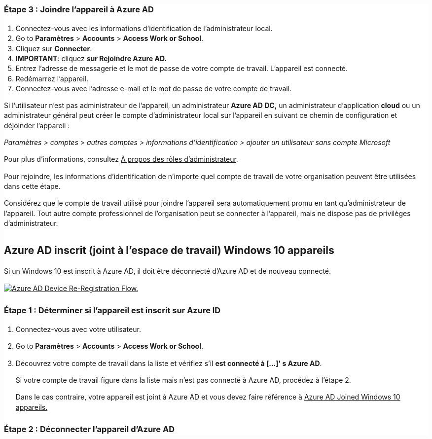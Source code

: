 ### <a name="step-3-join-the-device-to-azure-ad"></a>Étape 3 : Joindre l’appareil à Azure AD

1. Connectez-vous avec les informations d’identification de l’administrateur local.
2. Go to **Paramètres**  >  **Accounts**  >  **Access Work or School**.
3. Cliquez sur **Connecter**.
4. **IMPORTANT**: cliquez **sur Rejoindre Azure AD.**
5. Entrez l’adresse de messagerie et le mot de passe de votre compte de travail. L’appareil est connecté.
6. Redémarrez l’appareil.
7. Connectez-vous avec l’adresse e-mail et le mot de passe de votre compte de travail.

Si l’utilisateur n’est pas administrateur de l’appareil, un  administrateur **Azure AD DC,** un administrateur d’application **cloud** ou un administrateur général peut créer le compte d’administrateur local sur l’appareil en suivant ce chemin de configuration et déjoinder l’appareil :

*Paramètres > comptes > autres comptes > informations d’identification > ajouter un utilisateur sans compte Microsoft*

Pour plus d’informations, consultez [À propos des rôles d’administrateur](/microsoft-365/admin/add-users/about-admin-roles?).

Pour rejoindre, les informations d’identification de n’importe quel compte de travail de votre organisation peuvent être utilisées dans cette étape.

Considérez que le compte de travail utilisé pour joindre l’appareil sera automatiquement promu en tant qu’administrateur de l’appareil.
Tout autre compte professionnel de l’organisation peut se connecter à l’appareil, mais ne dispose pas de privilèges d’administrateur.

## <a name="azure-ad-registered-workplace-joined-windows-10-devices"></a>Azure AD inscrit (joint à l’espace de travail) Windows 10 appareils

Si un Windows 10 est inscrit à Azure AD, il doit être déconnecté d’Azure AD et de nouveau connecté.

[![Azure AD Device Re-Registration Flow. ](../media/ms-cloud-germany-migration-opt-in/AAD-ReRegistration-flow.png)](../media/ms-cloud-germany-migration-opt-in/AAD-ReJoin-flow.png#lightbox)

### <a name="step-1-determine-if-the-device-is-azure-id-registered"></a>Étape 1 : Déterminer si l’appareil est inscrit sur Azure ID

1. Connectez-vous avec votre utilisateur.
2. Go to **Paramètres**  >  **Accounts**  >  **Access Work or School**.
3. Découvrez votre compte de travail dans la liste et vérifiez s’il **est connecté à [...]' s Azure AD**.

    Si votre compte de travail figure dans la liste mais n’est pas connecté à Azure AD, procédez à l’étape 2.

    Dans le cas contraire, votre appareil est joint à Azure AD et vous devez faire référence à [Azure AD Joined Windows 10 appareils.](#azure-ad-joined-windows-10-devices)

### <a name="step-2-disconnect-the-device-from-azure-ad"></a>Étape 2 : Déconnecter l’appareil d’Azure AD
